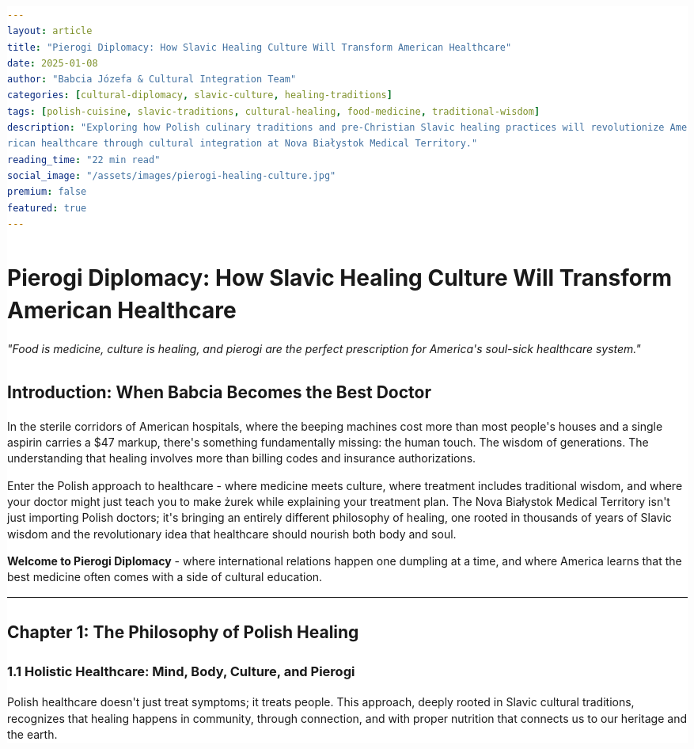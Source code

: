 ```yaml
---
layout: article
title: "Pierogi Diplomacy: How Slavic Healing Culture Will Transform American Healthcare"
date: 2025-01-08
author: "Babcia Józefa & Cultural Integration Team"
categories: [cultural-diplomacy, slavic-culture, healing-traditions]
tags: [polish-cuisine, slavic-traditions, cultural-healing, food-medicine, traditional-wisdom]
description: "Exploring how Polish culinary traditions and pre-Christian Slavic healing practices will revolutionize American healthcare through cultural integration at Nova Białystok Medical Territory."
reading_time: "22 min read"
social_image: "/assets/images/pierogi-healing-culture.jpg"
premium: false
featured: true
---
```


# Pierogi Diplomacy: How Slavic Healing Culture Will Transform American Healthcare

*"Food is medicine, culture is healing, and pierogi are the perfect prescription for America's soul-sick healthcare system."*

## Introduction: When Babcia Becomes the Best Doctor

In the sterile corridors of American hospitals, where the beeping machines cost more than most people's houses and a single aspirin carries a $47 markup, there's something fundamentally missing: the human touch. The wisdom of generations. The understanding that healing involves more than billing codes and insurance authorizations.

Enter the Polish approach to healthcare - where medicine meets culture, where treatment includes traditional wisdom, and where your doctor might just teach you to make żurek while explaining your treatment plan. The Nova Białystok Medical Territory isn't just importing Polish doctors; it's bringing an entirely different philosophy of healing, one rooted in thousands of years of Slavic wisdom and the revolutionary idea that healthcare should nourish both body and soul.

**Welcome to Pierogi Diplomacy** - where international relations happen one dumpling at a time, and where America learns that the best medicine often comes with a side of cultural education.

---

## Chapter 1: The Philosophy of Polish Healing

### 1.1 Holistic Healthcare: Mind, Body, Culture, and Pierogi

Polish healthcare doesn't just treat symptoms; it treats people. This approach, deeply rooted in Slavic cultural traditions, recognizes that healing happens in community, through connection, and with proper nutrition that connects us to our heritage and the earth.
